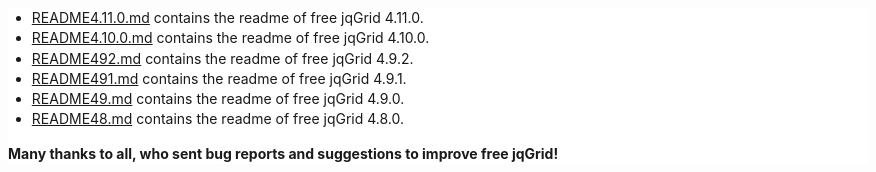 * [README4.11.0.md](https://github.com/free-jqgrid/jqGrid/blob/master/README4.11.0.md) contains the readme of free jqGrid 4.11.0.
* [README4.10.0.md](https://github.com/free-jqgrid/jqGrid/blob/master/README4.10.0.md) contains the readme of free jqGrid 4.10.0.
* [README492.md](https://github.com/free-jqgrid/jqGrid/blob/master/README492.md) contains the readme of free jqGrid 4.9.2.
* [README491.md](https://github.com/free-jqgrid/jqGrid/blob/master/README491.md) contains the readme of free jqGrid 4.9.1.
* [README49.md](https://github.com/free-jqgrid/jqGrid/blob/master/README49.md) contains the readme of free jqGrid 4.9.0.
* [README48.md](https://github.com/free-jqgrid/jqGrid/blob/master/README48.md) contains the readme of free jqGrid 4.8.0.

**Many thanks to all, who sent bug reports and suggestions to improve free jqGrid!**
